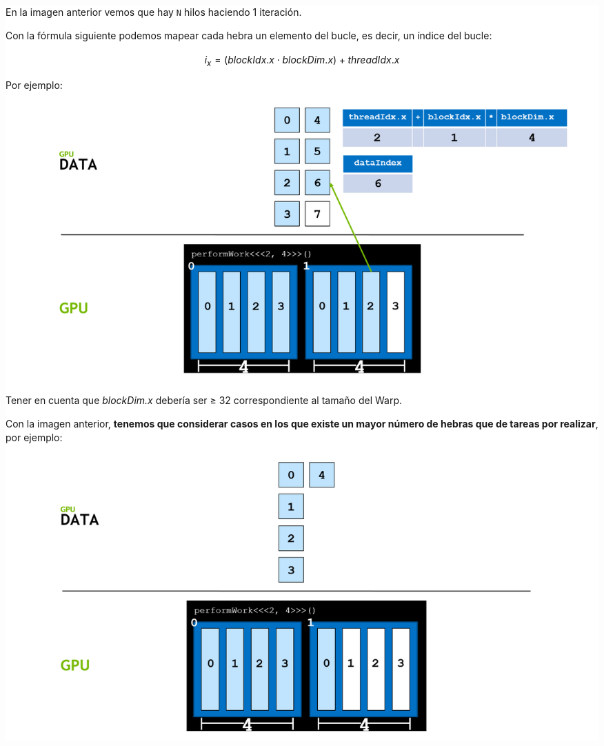 En la imagen anterior vemos que hay `N` hilos haciendo 1 iteración.

Con la fórmula siguiente podemos mapear cada hebra un elemento del bucle, es decir, un índice del bucle:

$$
i_{x}=(blockIdx.x \cdot blockDim.x)+threadIdx.x
$$

Por ejemplo:

<figure><img src="../.gitbook/assets/Untitled 7 (1).png" alt=""><figcaption></figcaption></figure>

Tener en cuenta que _blockDim.x_ debería ser ≥ 32 correspondiente al tamaño del Warp.

Con la imagen anterior, **tenemos que considerar casos en los que existe un mayor número de hebras que de tareas por realizar**, por ejemplo:

<figure><img src="../.gitbook/assets/Untitled 8 (1).png" alt=""><figcaption></figcaption></figure>
